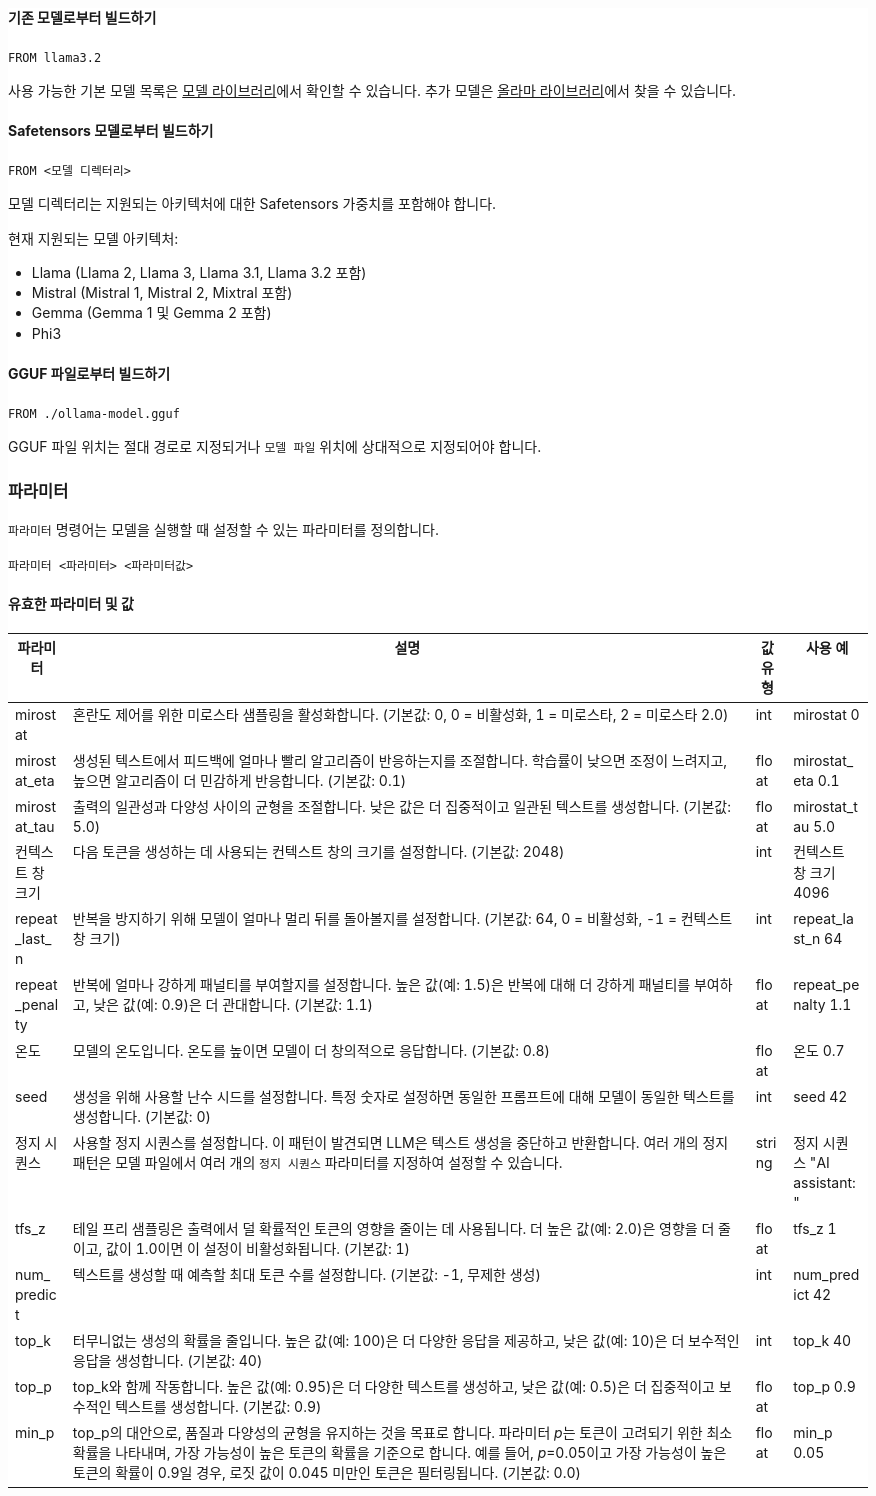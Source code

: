 #### 기존 모델로부터 빌드하기

```modelfile
FROM llama3.2
```

사용 가능한 기본 모델 목록은 [모델 라이브러리](https://github.com/ollama/ollama#model-library)에서 확인할 수 있습니다. 추가 모델은 [올라마 라이브러리](https://ollama.com/library)에서 찾을 수 있습니다.

#### Safetensors 모델로부터 빌드하기

```modelfile
FROM <모델 디렉터리>
```

모델 디렉터리는 지원되는 아키텍처에 대한 Safetensors 가중치를 포함해야 합니다.

현재 지원되는 모델 아키텍처:
- Llama (Llama 2, Llama 3, Llama 3.1, Llama 3.2 포함)
- Mistral (Mistral 1, Mistral 2, Mixtral 포함)
- Gemma (Gemma 1 및 Gemma 2 포함)
- Phi3

#### GGUF 파일로부터 빌드하기

```modelfile
FROM ./ollama-model.gguf
```

GGUF 파일 위치는 절대 경로로 지정되거나 `모델 파일` 위치에 상대적으로 지정되어야 합니다.

### 파라미터

`파라미터` 명령어는 모델을 실행할 때 설정할 수 있는 파라미터를 정의합니다.

```modelfile
파라미터 <파라미터> <파라미터값>
```

#### 유효한 파라미터 및 값

| 파라미터          | 설명                                                                                                                                                                                                                                              | 값 유형    | 사용 예                  |
| ----------------- | ------------------------------------------------------------------------------------------------------------------------------------------------------------------------------------------------------------------------------------------------- | ---------- | ------------------------ |
| mirostat          | 혼란도 제어를 위한 미로스타 샘플링을 활성화합니다. (기본값: 0, 0 = 비활성화, 1 = 미로스타, 2 = 미로스타 2.0)                                                                                                                              | int        | mirostat 0               |
| mirostat_eta      | 생성된 텍스트에서 피드백에 얼마나 빨리 알고리즘이 반응하는지를 조절합니다. 학습률이 낮으면 조정이 느려지고, 높으면 알고리즘이 더 민감하게 반응합니다. (기본값: 0.1)                                                                        | float      | mirostat_eta 0.1         |
| mirostat_tau      | 출력의 일관성과 다양성 사이의 균형을 조절합니다. 낮은 값은 더 집중적이고 일관된 텍스트를 생성합니다. (기본값: 5.0)                                                                                                                     | float      | mirostat_tau 5.0         |
| 컨텍스트 창 크기  | 다음 토큰을 생성하는 데 사용되는 컨텍스트 창의 크기를 설정합니다. (기본값: 2048)                                                                                                                                                          | int        | 컨텍스트 창 크기 4096    |
| repeat_last_n     | 반복을 방지하기 위해 모델이 얼마나 멀리 뒤를 돌아볼지를 설정합니다. (기본값: 64, 0 = 비활성화, -1 = 컨텍스트 창 크기)                                                                                                                             | int        | repeat_last_n 64         |
| repeat_penalty    | 반복에 얼마나 강하게 패널티를 부여할지를 설정합니다. 높은 값(예: 1.5)은 반복에 대해 더 강하게 패널티를 부여하고, 낮은 값(예: 0.9)은 더 관대합니다. (기본값: 1.1)                                                                       | float      | repeat_penalty 1.1       |
| 온도              | 모델의 온도입니다. 온도를 높이면 모델이 더 창의적으로 응답합니다. (기본값: 0.8)                                                                                                                                                             | float      | 온도 0.7                 |
| seed              | 생성을 위해 사용할 난수 시드를 설정합니다. 특정 숫자로 설정하면 동일한 프롬프트에 대해 모델이 동일한 텍스트를 생성합니다. (기본값: 0)                                                                                                       | int        | seed 42                  |
| 정지 시퀀스       | 사용할 정지 시퀀스를 설정합니다. 이 패턴이 발견되면 LLM은 텍스트 생성을 중단하고 반환합니다. 여러 개의 정지 패턴은 모델 파일에서 여러 개의 `정지 시퀀스` 파라미터를 지정하여 설정할 수 있습니다.                                               | string     | 정지 시퀀스 "AI assistant:" |
| tfs_z             | 테일 프리 샘플링은 출력에서 덜 확률적인 토큰의 영향을 줄이는 데 사용됩니다. 더 높은 값(예: 2.0)은 영향을 더 줄이고, 값이 1.0이면 이 설정이 비활성화됩니다. (기본값: 1)                                               | float      | tfs_z 1                  |
| num_predict       | 텍스트를 생성할 때 예측할 최대 토큰 수를 설정합니다. (기본값: -1, 무제한 생성)                                                                                                                               | int        | num_predict 42           |
| top_k             | 터무니없는 생성의 확률을 줄입니다. 높은 값(예: 100)은 더 다양한 응답을 제공하고, 낮은 값(예: 10)은 더 보수적인 응답을 생성합니다. (기본값: 40)                                                                        | int        | top_k 40                 |
| top_p             | top_k와 함께 작동합니다. 높은 값(예: 0.95)은 더 다양한 텍스트를 생성하고, 낮은 값(예: 0.5)은 더 집중적이고 보수적인 텍스트를 생성합니다. (기본값: 0.9)                                                                 | float      | top_p 0.9                |
| min_p             | top_p의 대안으로, 품질과 다양성의 균형을 유지하는 것을 목표로 합니다. 파라미터 *p*는 토큰이 고려되기 위한 최소 확률을 나타내며, 가장 가능성이 높은 토큰의 확률을 기준으로 합니다. 예를 들어, *p*=0.05이고 가장 가능성이 높은 토큰의 확률이 0.9일 경우, 로짓 값이 0.045 미만인 토큰은 필터링됩니다. (기본값: 0.0) | float      | min_p 0.05               |
